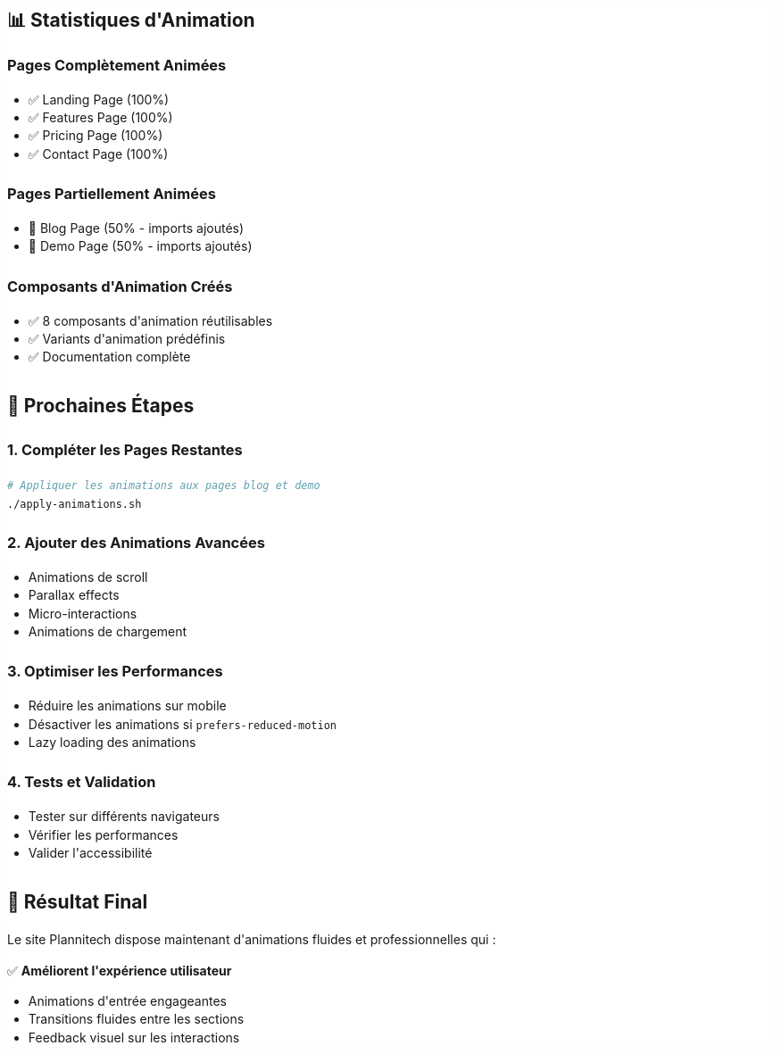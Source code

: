 ## 📊 Statistiques d'Animation

### Pages Complètement Animées
- ✅ Landing Page (100%)
- ✅ Features Page (100%)
- ✅ Pricing Page (100%)
- ✅ Contact Page (100%)

### Pages Partiellement Animées
- 🔄 Blog Page (50% - imports ajoutés)
- 🔄 Demo Page (50% - imports ajoutés)

### Composants d'Animation Créés
- ✅ 8 composants d'animation réutilisables
- ✅ Variants d'animation prédéfinis
- ✅ Documentation complète

## 🚀 Prochaines Étapes

### 1. **Compléter les Pages Restantes**
```bash
# Appliquer les animations aux pages blog et demo
./apply-animations.sh
```

### 2. **Ajouter des Animations Avancées**
- Animations de scroll
- Parallax effects
- Micro-interactions
- Animations de chargement

### 3. **Optimiser les Performances**
- Réduire les animations sur mobile
- Désactiver les animations si `prefers-reduced-motion`
- Lazy loading des animations

### 4. **Tests et Validation**
- Tester sur différents navigateurs
- Vérifier les performances
- Valider l'accessibilité

## 🎉 Résultat Final

Le site Plannitech dispose maintenant d'animations fluides et professionnelles qui :

✅ **Améliorent l'expérience utilisateur**
- Animations d'entrée engageantes
- Transitions fluides entre les sections
- Feedback visuel sur les interactions
